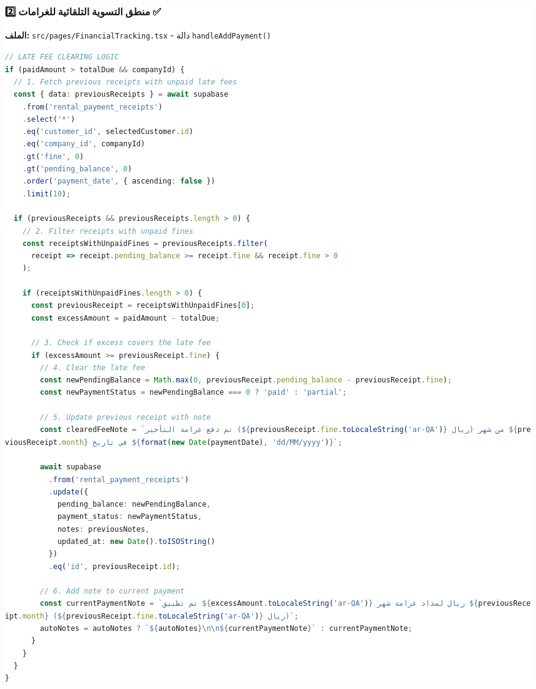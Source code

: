 
### 2️⃣ **منطق التسوية التلقائية للغرامات** ✅

**الملف:** `src/pages/FinancialTracking.tsx` - دالة `handleAddPayment()`

```typescript
// LATE FEE CLEARING LOGIC
if (paidAmount > totalDue && companyId) {
  // 1. Fetch previous receipts with unpaid late fees
  const { data: previousReceipts } = await supabase
    .from('rental_payment_receipts')
    .select('*')
    .eq('customer_id', selectedCustomer.id)
    .eq('company_id', companyId)
    .gt('fine', 0)
    .gt('pending_balance', 0)
    .order('payment_date', { ascending: false })
    .limit(10);

  if (previousReceipts && previousReceipts.length > 0) {
    // 2. Filter receipts with unpaid fines
    const receiptsWithUnpaidFines = previousReceipts.filter(
      receipt => receipt.pending_balance >= receipt.fine && receipt.fine > 0
    );

    if (receiptsWithUnpaidFines.length > 0) {
      const previousReceipt = receiptsWithUnpaidFines[0];
      const excessAmount = paidAmount - totalDue;

      // 3. Check if excess covers the late fee
      if (excessAmount >= previousReceipt.fine) {
        // 4. Clear the late fee
        const newPendingBalance = Math.max(0, previousReceipt.pending_balance - previousReceipt.fine);
        const newPaymentStatus = newPendingBalance === 0 ? 'paid' : 'partial';
        
        // 5. Update previous receipt with note
        const clearedFeeNote = `تم دفع غرامة التأخير (${previousReceipt.fine.toLocaleString('ar-QA')} ريال) من شهر ${previousReceipt.month} في تاريخ ${format(new Date(paymentDate), 'dd/MM/yyyy')}`;
        
        await supabase
          .from('rental_payment_receipts')
          .update({
            pending_balance: newPendingBalance,
            payment_status: newPaymentStatus,
            notes: previousNotes,
            updated_at: new Date().toISOString()
          })
          .eq('id', previousReceipt.id);

        // 6. Add note to current payment
        const currentPaymentNote = `تم تطبيق ${excessAmount.toLocaleString('ar-QA')} ريال لسداد غرامة شهر ${previousReceipt.month} (${previousReceipt.fine.toLocaleString('ar-QA')} ريال)`;
        autoNotes = autoNotes ? `${autoNotes}\n\n${currentPaymentNote}` : currentPaymentNote;
      }
    }
  }
}
```
